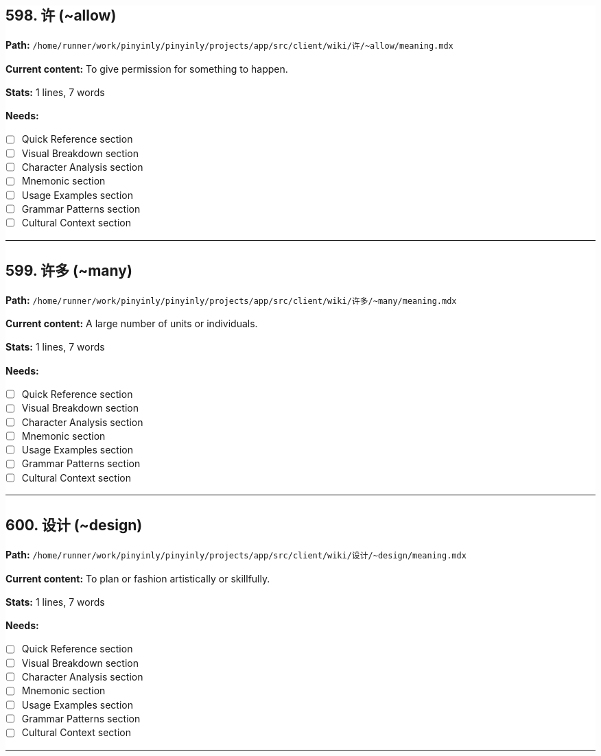
## 598. 许 (~allow)

**Path:** `/home/runner/work/pinyinly/pinyinly/projects/app/src/client/wiki/许/~allow/meaning.mdx`

**Current content:** To give permission for something to happen.

**Stats:** 1 lines, 7 words

**Needs:**

- [ ] Quick Reference section
- [ ] Visual Breakdown section
- [ ] Character Analysis section
- [ ] Mnemonic section
- [ ] Usage Examples section
- [ ] Grammar Patterns section
- [ ] Cultural Context section

---

## 599. 许多 (~many)

**Path:** `/home/runner/work/pinyinly/pinyinly/projects/app/src/client/wiki/许多/~many/meaning.mdx`

**Current content:** A large number of units or individuals.

**Stats:** 1 lines, 7 words

**Needs:**

- [ ] Quick Reference section
- [ ] Visual Breakdown section
- [ ] Character Analysis section
- [ ] Mnemonic section
- [ ] Usage Examples section
- [ ] Grammar Patterns section
- [ ] Cultural Context section

---

## 600. 设计 (~design)

**Path:**
`/home/runner/work/pinyinly/pinyinly/projects/app/src/client/wiki/设计/~design/meaning.mdx`

**Current content:** To plan or fashion artistically or skillfully.

**Stats:** 1 lines, 7 words

**Needs:**

- [ ] Quick Reference section
- [ ] Visual Breakdown section
- [ ] Character Analysis section
- [ ] Mnemonic section
- [ ] Usage Examples section
- [ ] Grammar Patterns section
- [ ] Cultural Context section

---
